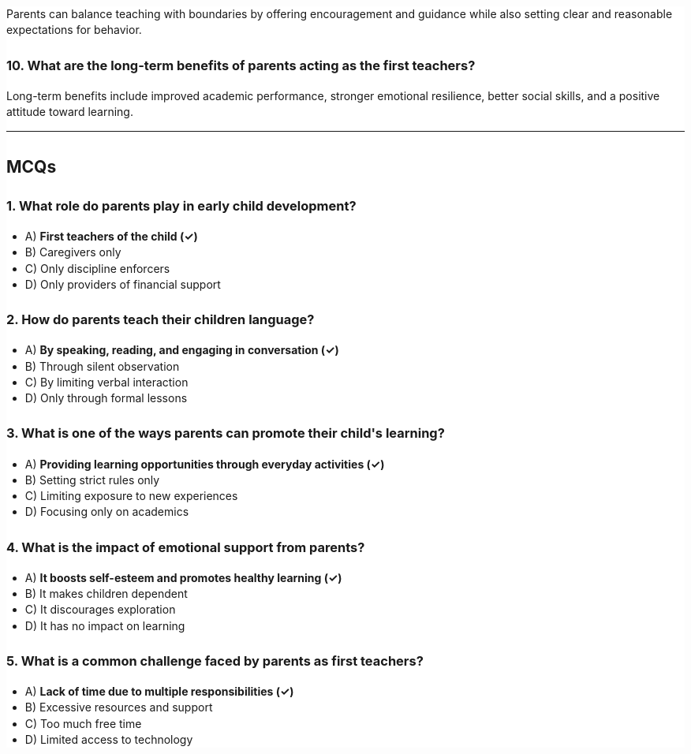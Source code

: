 Parents can balance teaching with boundaries by offering encouragement and guidance while also setting clear and reasonable expectations for behavior.

### 10. What are the long-term benefits of parents acting as the first teachers?

Long-term benefits include improved academic performance, stronger emotional resilience, better social skills, and a positive attitude toward learning.

---

## MCQs

### 1. What role do parents play in early child development?

- A) **First teachers of the child (✓)**
- B) Caregivers only
- C) Only discipline enforcers
- D) Only providers of financial support

### 2. How do parents teach their children language?

- A) **By speaking, reading, and engaging in conversation (✓)**
- B) Through silent observation
- C) By limiting verbal interaction
- D) Only through formal lessons

### 3. What is one of the ways parents can promote their child's learning?

- A) **Providing learning opportunities through everyday activities (✓)**
- B) Setting strict rules only
- C) Limiting exposure to new experiences
- D) Focusing only on academics

### 4. What is the impact of emotional support from parents?

- A) **It boosts self-esteem and promotes healthy learning (✓)**
- B) It makes children dependent
- C) It discourages exploration
- D) It has no impact on learning

### 5. What is a common challenge faced by parents as first teachers?

- A) **Lack of time due to multiple responsibilities (✓)**
- B) Excessive resources and support
- C) Too much free time
- D) Limited access to technology
